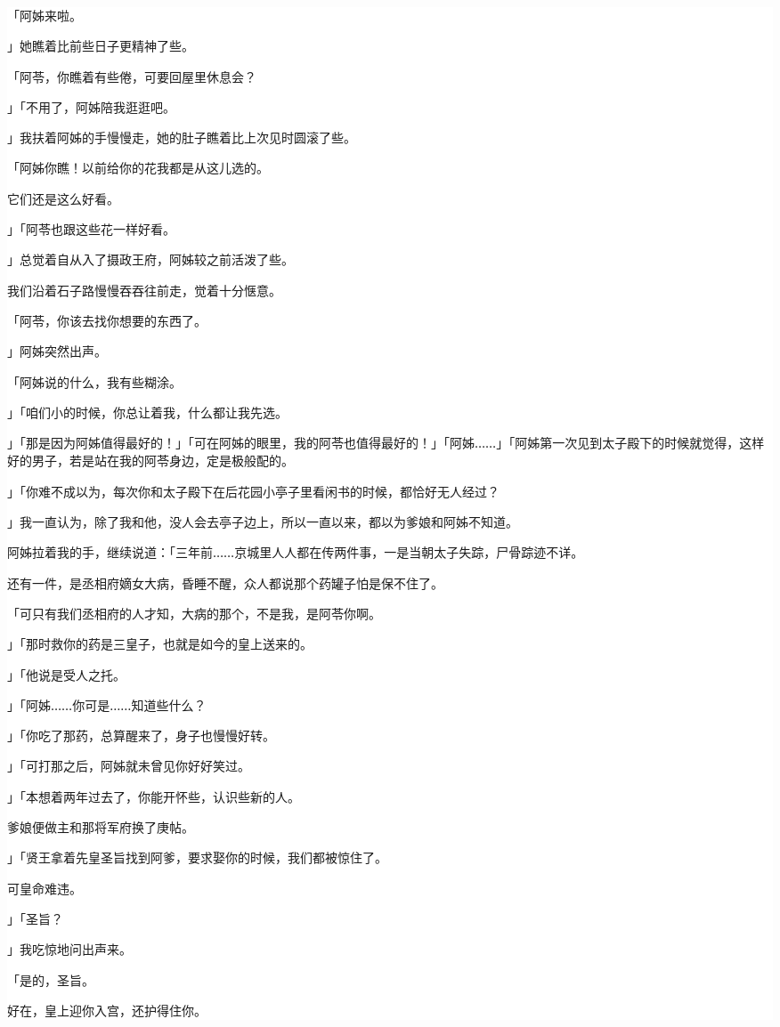 「阿姊来啦。

」她瞧着比前些日子更精神了些。

「阿苓，你瞧着有些倦，可要回屋里休息会？

」「不用了，阿姊陪我逛逛吧。

」我扶着阿姊的手慢慢走，她的肚子瞧着比上次见时圆滚了些。

「阿姊你瞧！以前给你的花我都是从这儿选的。

它们还是这么好看。

」「阿苓也跟这些花一样好看。

」总觉着自从入了摄政王府，阿姊较之前活泼了些。

我们沿着石子路慢慢吞吞往前走，觉着十分惬意。

「阿苓，你该去找你想要的东西了。

」阿姊突然出声。

「阿姊说的什么，我有些糊涂。

」「咱们小的时候，你总让着我，什么都让我先选。

」「那是因为阿姊值得最好的！」「可在阿姊的眼里，我的阿苓也值得最好的！」「阿姊……」「阿姊第一次见到太子殿下的时候就觉得，这样好的男子，若是站在我的阿苓身边，定是极般配的。

」「你难不成以为，每次你和太子殿下在后花园小亭子里看闲书的时候，都恰好无人经过？

」我一直认为，除了我和他，没人会去亭子边上，所以一直以来，都以为爹娘和阿姊不知道。

阿姊拉着我的手，继续说道：「三年前……京城里人人都在传两件事，一是当朝太子失踪，尸骨踪迹不详。

还有一件，是丞相府嫡女大病，昏睡不醒，众人都说那个药罐子怕是保不住了。

「可只有我们丞相府的人才知，大病的那个，不是我，是阿苓你啊。

」「那时救你的药是三皇子，也就是如今的皇上送来的。

」「他说是受人之托。

」「阿姊……你可是……知道些什么？

」「你吃了那药，总算醒来了，身子也慢慢好转。

」「可打那之后，阿姊就未曾见你好好笑过。

」「本想着两年过去了，你能开怀些，认识些新的人。

爹娘便做主和那将军府换了庚帖。

」「贤王拿着先皇圣旨找到阿爹，要求娶你的时候，我们都被惊住了。

可皇命难违。

」「圣旨？

」我吃惊地问出声来。

「是的，圣旨。

好在，皇上迎你入宫，还护得住你。
